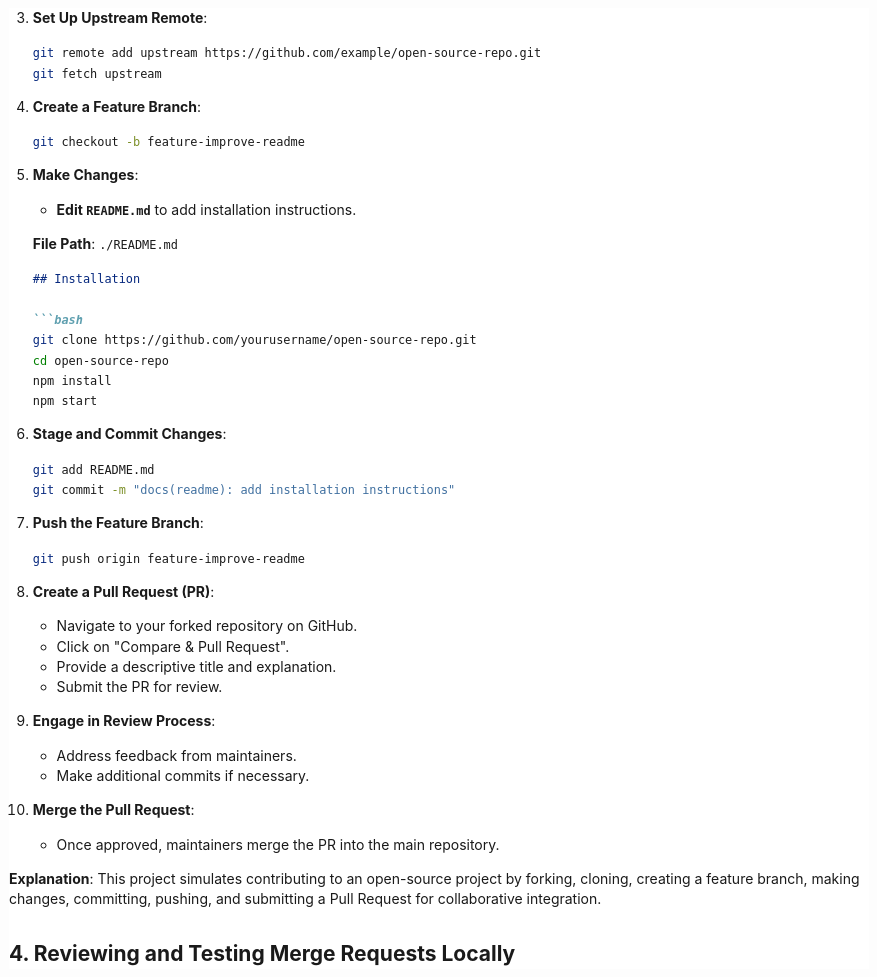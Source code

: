 3. **Set Up Upstream Remote**:
   ```bash
   git remote add upstream https://github.com/example/open-source-repo.git
   git fetch upstream
   ```

4. **Create a Feature Branch**:
   ```bash
   git checkout -b feature-improve-readme
   ```

5. **Make Changes**:
   - **Edit `README.md`** to add installation instructions.

   **File Path**: `./README.md`

   ```markdown
   ## Installation

   ```bash
   git clone https://github.com/yourusername/open-source-repo.git
   cd open-source-repo
   npm install
   npm start
   ```
   ```

6. **Stage and Commit Changes**:
   ```bash
   git add README.md
   git commit -m "docs(readme): add installation instructions"
   ```

7. **Push the Feature Branch**:
   ```bash
   git push origin feature-improve-readme
   ```

8. **Create a Pull Request (PR)**:
   - Navigate to your forked repository on GitHub.
   - Click on "Compare & Pull Request".
   - Provide a descriptive title and explanation.
   - Submit the PR for review.

9. **Engage in Review Process**:
   - Address feedback from maintainers.
   - Make additional commits if necessary.

10. **Merge the Pull Request**:
    - Once approved, maintainers merge the PR into the main repository.

**Explanation**: This project simulates contributing to an open-source project by forking, cloning, creating a feature branch, making changes, committing, pushing, and submitting a Pull Request for collaborative integration.

## 4. Reviewing and Testing Merge Requests Locally
